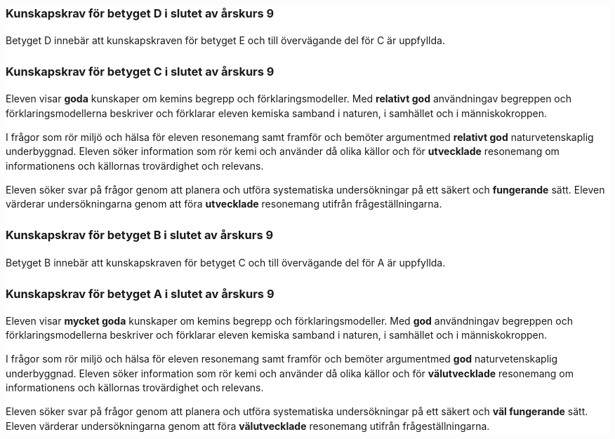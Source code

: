 ### Kunskapskrav för betyget D i slutet av årskurs 9

Betyget D innebär att kunskapskraven för betyget E och till övervägande del för C är uppfyllda.

### Kunskapskrav för betyget C i slutet av årskurs 9

Eleven visar **goda** kunskaper om kemins begrepp och förklaringsmodeller.
Med **relativt god** användningav begreppen och förklaringsmodellerna beskriver och förklarar eleven kemiska samband i naturen, i samhället och i människokroppen.

I frågor som rör miljö och hälsa för eleven resonemang samt framför och bemöter argumentmed **relativt god** naturvetenskaplig underbyggnad.
Eleven söker information som rör kemi och använder då olika källor och för **utvecklade** resonemang om informationens och källornas trovärdighet och relevans.

Eleven söker svar på frågor genom att planera och utföra systematiska undersökningar på ett säkert och **fungerande** sätt.
Eleven värderar undersökningarna genom att föra **utvecklade** resonemang utifrån frågeställningarna.

### Kunskapskrav för betyget B i slutet av årskurs 9

Betyget B innebär att kunskapskraven för betyget C och till övervägande del för A är uppfyllda.

### Kunskapskrav för betyget A i slutet av årskurs 9

Eleven visar **mycket goda** kunskaper om kemins begrepp och förklaringsmodeller.
Med **god** användningav begreppen och förklaringsmodellerna beskriver och förklarar eleven kemiska samband i naturen, i samhället och i människokroppen.

I frågor som rör miljö och hälsa för eleven resonemang samt framför och bemöter argumentmed **god** naturvetenskaplig underbyggnad.
Eleven söker information som rör kemi och använder då olika källor och för **välutvecklade** resonemang om informationens och källornas trovärdighet och relevans.

Eleven söker svar på frågor genom att planera och utföra systematiska undersökningar på ett säkert och **väl fungerande** sätt.
Eleven värderar undersökningarna genom att föra **välutvecklade** resonemang utifrån frågeställningarna.
